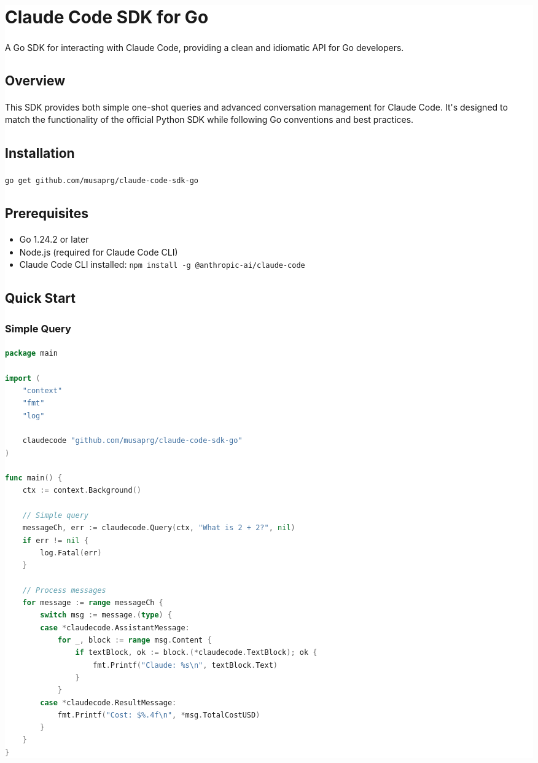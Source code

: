 # Claude Code SDK for Go

A Go SDK for interacting with Claude Code, providing a clean and idiomatic API for Go developers.

## Overview

This SDK provides both simple one-shot queries and advanced conversation management for Claude Code. It's designed to match the functionality of the official Python SDK while following Go conventions and best practices.

## Installation

```bash
go get github.com/musaprg/claude-code-sdk-go
```

## Prerequisites

- Go 1.24.2 or later
- Node.js (required for Claude Code CLI)
- Claude Code CLI installed: `npm install -g @anthropic-ai/claude-code`

## Quick Start

### Simple Query

```go
package main

import (
    "context"
    "fmt"
    "log"

    claudecode "github.com/musaprg/claude-code-sdk-go"
)

func main() {
    ctx := context.Background()
    
    // Simple query
    messageCh, err := claudecode.Query(ctx, "What is 2 + 2?", nil)
    if err != nil {
        log.Fatal(err)
    }

    // Process messages
    for message := range messageCh {
        switch msg := message.(type) {
        case *claudecode.AssistantMessage:
            for _, block := range msg.Content {
                if textBlock, ok := block.(*claudecode.TextBlock); ok {
                    fmt.Printf("Claude: %s\n", textBlock.Text)
                }
            }
        case *claudecode.ResultMessage:
            fmt.Printf("Cost: $%.4f\n", *msg.TotalCostUSD)
        }
    }
}
```

